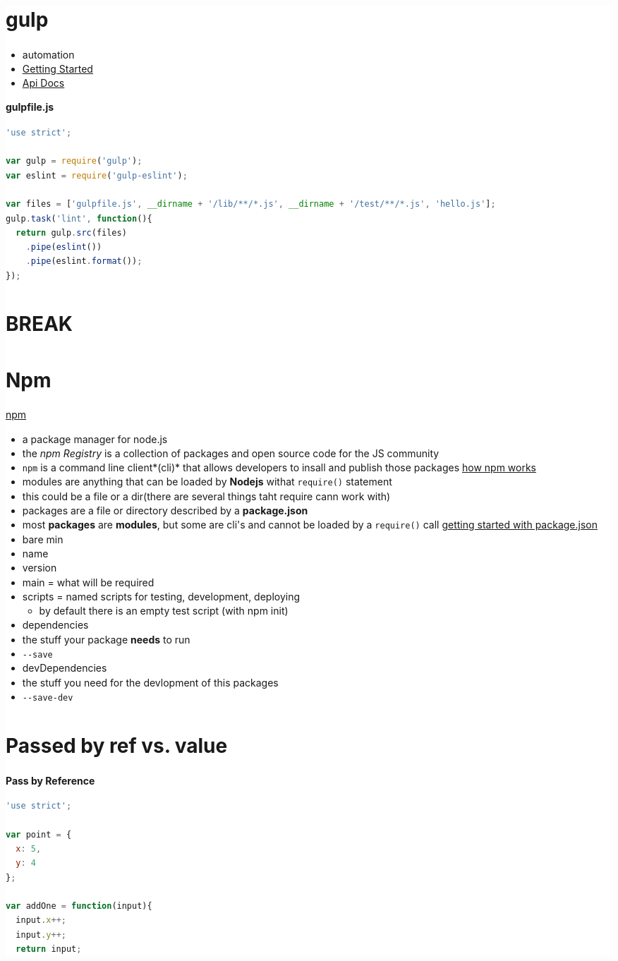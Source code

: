 # gulp 
* automation
* [Getting Started](https://github.com/gulpjs/gulp/blob/master/docs/getting-started.md)
* [Api Docs](https://github.com/gulpjs/gulp/blob/master/docs/API.md)

**gulpfile.js**
``` javascript
'use strict';

var gulp = require('gulp');
var eslint = require('gulp-eslint');

var files = ['gulpfile.js', __dirname + '/lib/**/*.js', __dirname + '/test/**/*.js', 'hello.js'];
gulp.task('lint', function(){
  return gulp.src(files)
    .pipe(eslint())
    .pipe(eslint.format());
});
```

# BREAK

# Npm 
[npm](https://npmjs.com)  
* a package manager for node.js
* the *npm Registry* is a collection of packages and open source code for the JS community
* `npm` is a command line client*(cli)* that allows developers to insall and publish those packages
[how npm works](https://docs.npmjs.com/how-npm-works/packages)
* modules are anything that can be loaded by **Nodejs** withat `require()` statement
 * this could be a file or a dir(there are several things taht require cann work with)
* packages are a file or directory described by a **package.json**
 * most **packages** are **modules**, but some are cli's and cannot be loaded by a `require()` call
[getting started with package.json](https://docs.npmjs.com/getting-started/using-a-package.json)
* bare min
 * name
 * version
* main = what will be required
* scripts = named scripts for testing, development, deploying
  * by default there is an empty test script (with npm init)
* dependencies
 * the stuff your package **needs** to run
 * `--save`
* devDependencies
 * the stuff you need for the devlopment of this packages
 * `--save-dev`

# Passed by ref vs. value
**Pass by Reference**
``` javascript 
'use strict';

var point = {
  x: 5,
  y: 4
};

var addOne = function(input){
  input.x++;
  input.y++;
  return input;
```